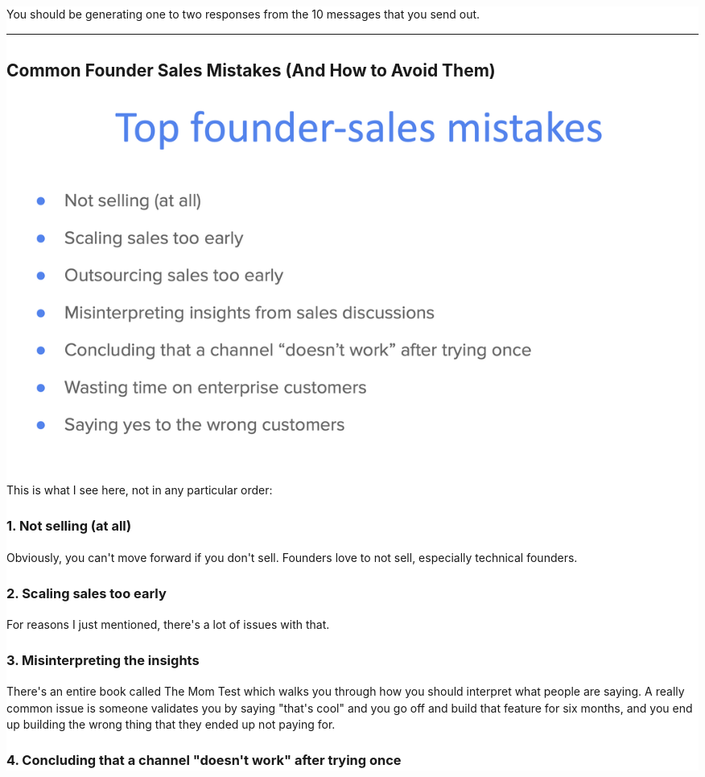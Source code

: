 You should be generating one to two responses from the 10 messages that you send out.

---

## Common Founder Sales Mistakes (And How to Avoid Them)

![Top founder sales mistakes](slide-mistakes.png)

This is what I see here, not in any particular order:

### 1. Not selling (at all)

Obviously, you can't move forward if you don't sell. Founders love to not sell, especially technical founders.

### 2. Scaling sales too early

For reasons I just mentioned, there's a lot of issues with that.

### 3. Misinterpreting the insights

There's an entire book called The Mom Test which walks you through how you should interpret what people are saying. A really common issue is someone validates you by saying "that's cool" and you go off and build that feature for six months, and you end up building the wrong thing that they ended up not paying for.

### 4. Concluding that a channel "doesn't work" after trying once
